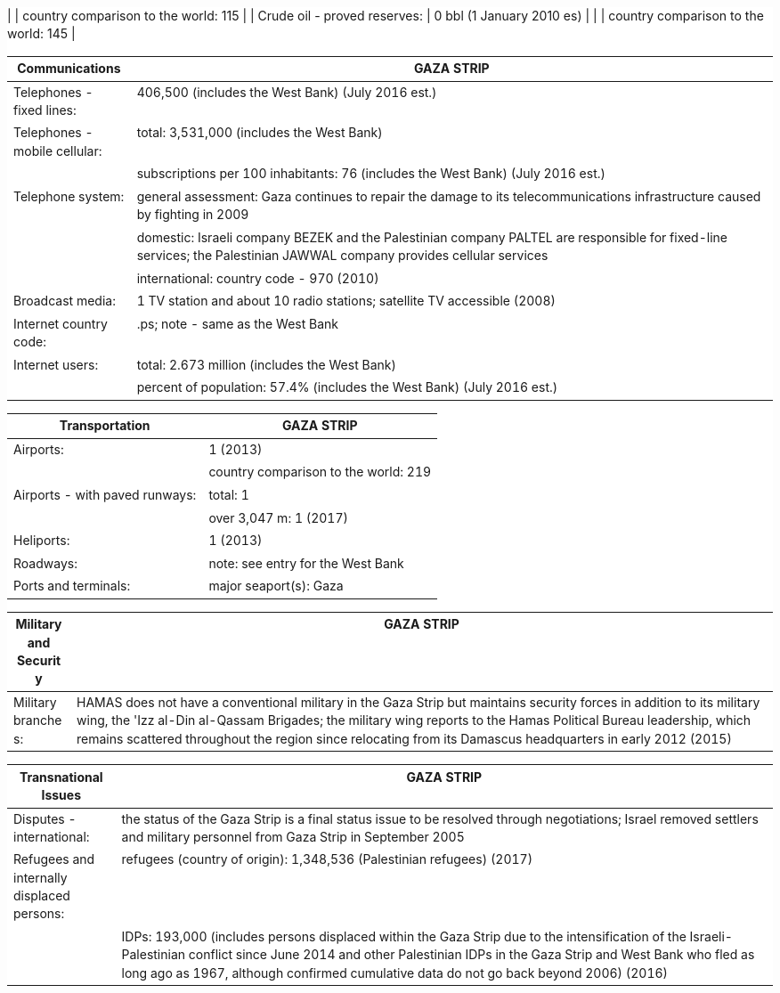 | | country comparison to the world: 115 |
| Crude oil - proved reserves: | 0 bbl (1 January 2010 es) |
| | country comparison to the world: 145 |

| Communications | GAZA STRIP |
| --- | --- |
| Telephones - fixed lines: | 406,500 (includes the West Bank) (July 2016 est.) |
| Telephones - mobile cellular: | total: 3,531,000 (includes the West Bank) |
| | subscriptions per 100 inhabitants: 76 (includes the West Bank) (July 2016 est.) |
| Telephone system: | general assessment: Gaza continues to repair the damage to its telecommunications infrastructure caused by fighting in 2009 |
| | domestic: Israeli company BEZEK and the Palestinian company PALTEL are responsible for fixed-line services; the Palestinian JAWWAL company provides cellular services |
| | international: country code - 970 (2010) |
| Broadcast media: | 1 TV station and about 10 radio stations; satellite TV accessible (2008) |
| Internet country code: | .ps; note - same as the West Bank |
| Internet users: | total: 2.673 million (includes the West Bank) |
| | percent of population: 57.4% (includes the West Bank) (July 2016 est.) |

| Transportation | GAZA STRIP |
| --- | --- |
| Airports: | 1 (2013) |
| | country comparison to the world: 219 |
| Airports - with paved runways: | total: 1 |
| | over 3,047 m: 1 (2017) |
| Heliports: | 1 (2013) |
| Roadways: | note: see entry for the West Bank |
| Ports and terminals: | major seaport(s): Gaza |

| Military and Security | GAZA STRIP |
| --- | --- |
| Military branches: | HAMAS does not have a conventional military in the Gaza Strip but maintains security forces in addition to its military wing, the 'Izz al-Din al-Qassam Brigades; the military wing reports to the Hamas Political Bureau leadership, which remains scattered throughout the region since relocating from its Damascus headquarters in early 2012 (2015) |

| Transnational Issues | GAZA STRIP |
| --- | --- |
| Disputes - international: | the status of the Gaza Strip is a final status issue to be resolved through negotiations; Israel removed settlers and military personnel from Gaza Strip in September 2005 |
| Refugees and internally displaced persons: | refugees (country of origin): 1,348,536 (Palestinian refugees) (2017) |
| | IDPs: 193,000 (includes persons displaced within the Gaza Strip due to the intensification of the Israeli-Palestinian conflict since June 2014 and other Palestinian IDPs in the Gaza Strip and West Bank who fled as long ago as 1967, although confirmed cumulative data do not go back beyond 2006) (2016) |
